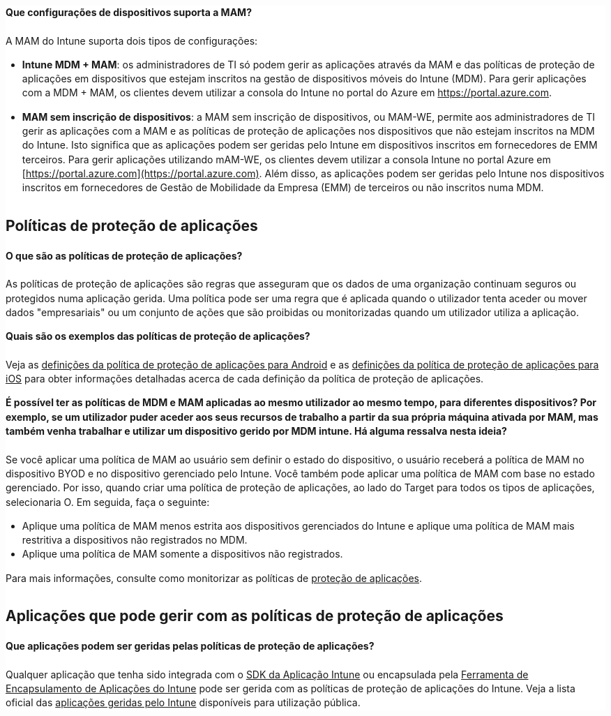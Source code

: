 **Que configurações de dispositivos suporta a MAM?**<br></br>
A MAM do Intune suporta dois tipos de configurações:
- **Intune MDM + MAM**: os administradores de TI só podem gerir as aplicações através da MAM e das políticas de proteção de aplicações em dispositivos que estejam inscritos na gestão de dispositivos móveis do Intune (MDM). Para gerir aplicações com a MDM + MAM, os clientes devem utilizar a consola do Intune no portal do Azure em https://portal.azure.com.

- **MAM sem inscrição de dispositivos**: a MAM sem inscrição de dispositivos, ou MAM-WE, permite aos administradores de TI gerir as aplicações com a MAM e as políticas de proteção de aplicações nos dispositivos que não estejam inscritos na MDM do Intune. Isto significa que as aplicações podem ser geridas pelo Intune em dispositivos inscritos em fornecedores de EMM terceiros. Para gerir aplicações utilizando mAM-WE, os clientes devem utilizar a consola Intune no portal Azure em [https://portal.azure.com](https://portal.azure.com). Além disso, as aplicações podem ser geridas pelo Intune nos dispositivos inscritos em fornecedores de Gestão de Mobilidade da Empresa (EMM) de terceiros ou não inscritos numa MDM.


## <a name="app-protection-policies"></a>Políticas de proteção de aplicações

**O que são as políticas de proteção de aplicações?**<br></br>
As políticas de proteção de aplicações são regras que asseguram que os dados de uma organização continuam seguros ou protegidos numa aplicação gerida. Uma política pode ser uma regra que é aplicada quando o utilizador tenta aceder ou mover dados "empresariais" ou um conjunto de ações que são proibidas ou monitorizadas quando um utilizador utiliza a aplicação.

**Quais são os exemplos das políticas de proteção de aplicações?**<br></br>
Veja as [definições da política de proteção de aplicações para Android](app-protection-policy-settings-android.md) e as [definições da política de proteção de aplicações para iOS](app-protection-policy-settings-ios.md) para obter informações detalhadas acerca de cada definição da política de proteção de aplicações.

**É possível ter as políticas de MDM e MAM aplicadas ao mesmo utilizador ao mesmo tempo, para diferentes dispositivos? Por exemplo, se um utilizador puder aceder aos seus recursos de trabalho a partir da sua própria máquina ativada por MAM, mas também venha trabalhar e utilizar um dispositivo gerido por MDM intune. Há alguma ressalva nesta ideia?**<br></br>
Se você aplicar uma política de MAM ao usuário sem definir o estado do dispositivo, o usuário receberá a política de MAM no dispositivo BYOD e no dispositivo gerenciado pelo Intune. Você também pode aplicar uma política de MAM com base no estado gerenciado. Por isso, quando criar uma política de proteção de aplicações, ao lado do Target para todos os tipos de aplicações, selecionaria O. Em seguida, faça o seguinte:
- Aplique uma política de MAM menos estrita aos dispositivos gerenciados do Intune e aplique uma política de MAM mais restritiva a dispositivos não registrados no MDM.
- Aplique uma política de MAM somente a dispositivos não registrados.

Para mais informações, consulte como monitorizar as políticas de [proteção de aplicações](app-protection-policies-monitor.md).

## <a name="apps-you-can-manage-with-app-protection-policies"></a>Aplicações que pode gerir com as políticas de proteção de aplicações

**Que aplicações podem ser geridas pelas políticas de proteção de aplicações?**<br></br>
Qualquer aplicação que tenha sido integrada com o [SDK da Aplicação Intune](../developer/app-sdk.md) ou encapsulada pela [Ferramenta de Encapsulamento de Aplicações do Intune](../developer/apps-prepare-mobile-application-management.md) pode ser gerida com as políticas de proteção de aplicações do Intune. Veja a lista oficial das [aplicações geridas pelo Intune](https://www.microsoft.com/cloud-platform/microsoft-intune-apps) disponíveis para utilização pública.
